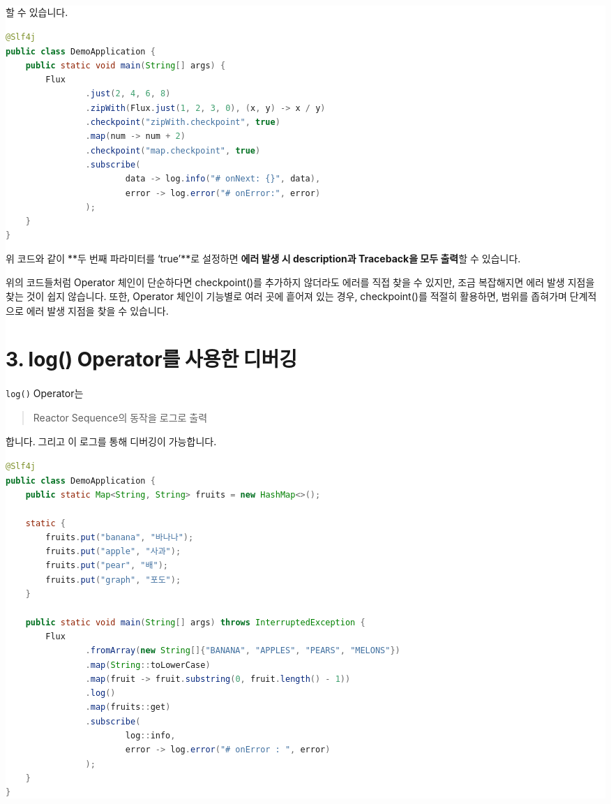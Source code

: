 할 수 있습니다.

```java
@Slf4j
public class DemoApplication {
	public static void main(String[] args) {
		Flux
				.just(2, 4, 6, 8)
				.zipWith(Flux.just(1, 2, 3, 0), (x, y) -> x / y)
				.checkpoint("zipWith.checkpoint", true)
				.map(num -> num + 2)
				.checkpoint("map.checkpoint", true)
				.subscribe(
						data -> log.info("# onNext: {}", data),
						error -> log.error("# onError:", error)
				);
	}
}
```

위 코드와 같이 **두 번째 파라미터를 ‘true’**로 설정하면 **에러 발생 시 description과 Traceback을 모두 출력**할 수 있습니다. 

위의 코드들처럼 Operator 체인이 단순하다면 checkpoint()를 추가하지 않더라도 에러를 직접 찾을 수 있지만, 조금 복잡해지면 에러 발생 지점을 찾는 것이 쉽지 않습니다. 또한, Operator 체인이 기능별로 여러 곳에 흩어져 있는 경우, checkpoint()를 적절히 활용하면, 범위를 좁혀가며 단계적으로 에러 발생 지점을 찾을 수 있습니다. 

# 3. log() Operator를 사용한 디버깅

`log()` Operator는 

> Reactor Sequence의 동작을 로그로 출력
> 

합니다. 그리고 이 로그를 통해 디버깅이 가능합니다. 

```java
@Slf4j
public class DemoApplication {
	public static Map<String, String> fruits = new HashMap<>();

	static {
		fruits.put("banana", "바나나");
		fruits.put("apple", "사과");
		fruits.put("pear", "배");
		fruits.put("graph", "포도");
	}

	public static void main(String[] args) throws InterruptedException {
		Flux
				.fromArray(new String[]{"BANANA", "APPLES", "PEARS", "MELONS"})
				.map(String::toLowerCase)
				.map(fruit -> fruit.substring(0, fruit.length() - 1))
				.log()
				.map(fruits::get)
				.subscribe(
						log::info,
						error -> log.error("# onError : ", error)
				);
	}
}
```
